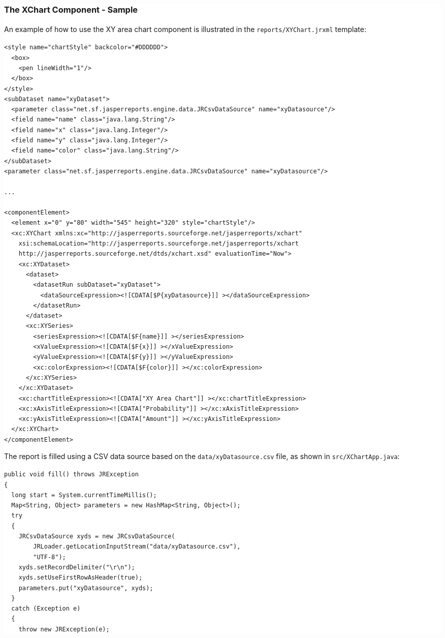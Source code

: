 ### The XChart Component - Sample

An example of how to use the XY area chart component is illustrated in the `reports/XYChart.jrxml` template:
```
<style name="chartStyle" backcolor="#DDDDDD">
  <box>
    <pen lineWidth="1"/>
  </box>
</style>
<subDataset name="xyDataset">
  <parameter class="net.sf.jasperreports.engine.data.JRCsvDataSource" name="xyDatasource"/>
  <field name="name" class="java.lang.String"/>
  <field name="x" class="java.lang.Integer"/>
  <field name="y" class="java.lang.Integer"/>
  <field name="color" class="java.lang.String"/>
</subDataset>
<parameter class="net.sf.jasperreports.engine.data.JRCsvDataSource" name="xyDatasource"/>

...

<componentElement>
  <element x="0" y="80" width="545" height="320" style="chartStyle"/>
  <xc:XYChart xmlns:xc="http://jasperreports.sourceforge.net/jasperreports/xchart"
    xsi:schemaLocation="http://jasperreports.sourceforge.net/jasperreports/xchart
    http://jasperreports.sourceforge.net/dtds/xchart.xsd" evaluationTime="Now">
    <xc:XYDataset>
      <dataset>
        <datasetRun subDataset="xyDataset">
          <dataSourceExpression><![CDATA[$P{xyDatasource}]] ></dataSourceExpression>
        </datasetRun>
      </dataset>
      <xc:XYSeries>
        <seriesExpression><![CDATA[$F{name}]] ></seriesExpression>
        <xValueExpression><![CDATA[$F{x}]] ></xValueExpression>
        <yValueExpression><![CDATA[$F{y}]] ></yValueExpression>
        <xc:colorExpression><![CDATA[$F{color}]] ></xc:colorExpression>
      </xc:XYSeries>
    </xc:XYDataset>
    <xc:chartTitleExpression><![CDATA["XY Area Chart"]] ></xc:chartTitleExpression>
    <xc:xAxisTitleExpression><![CDATA["Probability"]] ></xc:xAxisTitleExpression>
    <xc:yAxisTitleExpression><![CDATA["Amount"]] ></xc:yAxisTitleExpression>
  </xc:XYChart>
</componentElement>
```
The report is filled using a CSV data source based on the `data/xyDatasource.csv` file, as shown in `src/XChartApp.java`:
```
public void fill() throws JRException
{
  long start = System.currentTimeMillis();
  Map<String, Object> parameters = new HashMap<String, Object>();
  try
  {
    JRCsvDataSource xyds = new JRCsvDataSource(
        JRLoader.getLocationInputStream("data/xyDatasource.csv"),
        "UTF-8");
    xyds.setRecordDelimiter("\r\n");
    xyds.setUseFirstRowAsHeader(true);
    parameters.put("xyDatasource", xyds);
  }
  catch (Exception e)
  {
    throw new JRException(e);
```